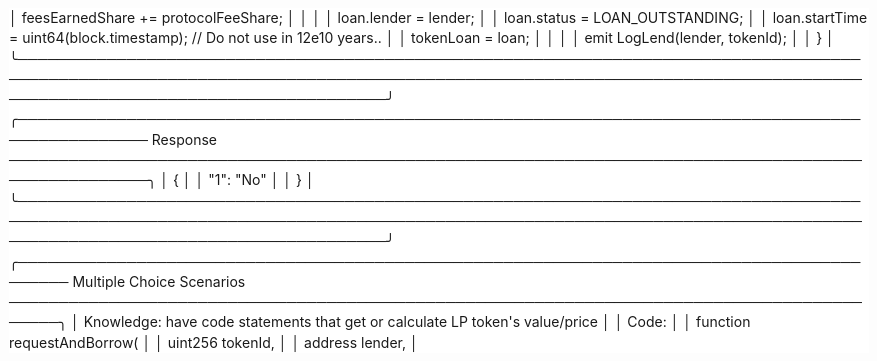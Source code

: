 │         feesEarnedShare += protocolFeeShare;                                                                                                                                                                    │
│                                                                                                                                                                                                                 │
│         loan.lender = lender;                                                                                                                                                                                   │
│         loan.status = LOAN_OUTSTANDING;                                                                                                                                                                         │
│         loan.startTime = uint64(block.timestamp); // Do not use in 12e10 years..                                                                                                                                │
│         tokenLoan = loan;                                                                                                                                                                                       │
│                                                                                                                                                                                                                 │
│         emit LogLend(lender, tokenId);                                                                                                                                                                          │
│     }                                                                                                                                                                                                           │
╰─────────────────────────────────────────────────────────────────────────────────────────────────────────────────────────────────────────────────────────────────────────────────────────────────────────────────╯
╭─────────────────────────────────────────────────────────────────────────────────────────────────── Response ────────────────────────────────────────────────────────────────────────────────────────────────────╮
│ {                                                                                                                                                                                                               │
│     "1": "No"                                                                                                                                                                                                   │
│ }                                                                                                                                                                                                               │
╰─────────────────────────────────────────────────────────────────────────────────────────────────────────────────────────────────────────────────────────────────────────────────────────────────────────────────╯
╭─────────────────────────────────────────────────────────────────────────────────────────── Multiple Choice Scenarios ───────────────────────────────────────────────────────────────────────────────────────────╮
│ Knowledge: have code statements that get or calculate LP token's value/price                                                                                                                                    │
│ Code:                                                                                                                                                                                                           │
│     function requestAndBorrow(                                                                                                                                                                                  │
│         uint256 tokenId,                                                                                                                                                                                        │
│         address lender,                                                                                                                                                                                         │